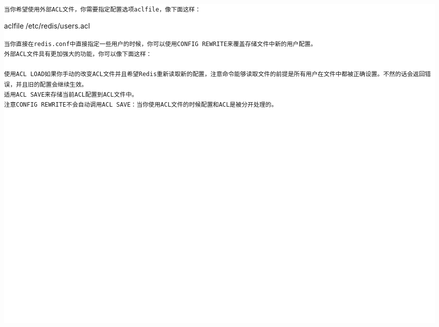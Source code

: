 ```
当你希望使用外部ACL文件，你需要指定配置选项aclfile，像下面这样：
```
aclfile /etc/redis/users.acl
```
当你直接在redis.conf中直接指定一些用户的时候，你可以使用CONFIG REWRITE来覆盖存储文件中新的用户配置。
外部ACL文件具有更加强大的功能，你可以像下面这样：

使用ACL LOAD如果你手动的改变ACL文件并且希望Redis重新读取新的配置，注意命令能够读取文件的前提是所有用户在文件中都被正确设置。不然的话会返回错误，并且旧的配置会继续生效。
适用ACL SAVE来存储当前ACL配置到ACL文件中。
注意CONFIG REWRITE不会自动调用ACL SAVE：当你使用ACL文件的时候配置和ACL是被分开处理的。





















